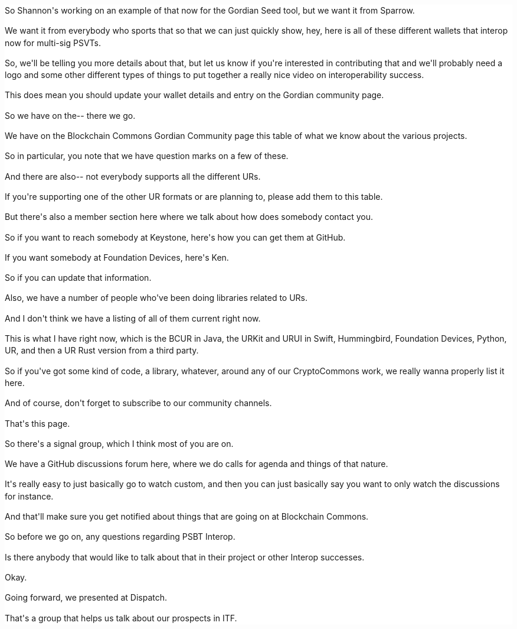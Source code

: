 So Shannon's working on an example of that now for the Gordian Seed tool, but we want it from Sparrow.

We want it from everybody who sports that so that we can just quickly show, hey, here is all of these different wallets that interop now for multi-sig PSVTs.

So, we'll be telling you more details about that, but let us know if you're interested in contributing that and we'll probably need a logo and some other different types of things to put together a really nice video on interoperability success.

This does mean you should update your wallet details and entry on the Gordian community page.

So we have on the-- there we go.

We have on the Blockchain Commons Gordian Community page this table of what we know about the various projects.

So in particular, you note that we have question marks on a few of these.

And there are also-- not everybody supports all the different URs.

If you're supporting one of the other UR formats or are planning to, please add them to this table.

But there's also a member section here where we talk about how does somebody contact you.

So if you want to reach somebody at Keystone, here's how you can get them at GitHub.

If you want somebody at Foundation Devices, here's Ken.

So if you can update that information.

Also, we have a number of people who've been doing libraries related to URs.

And I don't think we have a listing of all of them current right now.

This is what I have right now, which is the BCUR in Java, the URKit and URUI in Swift, Hummingbird, Foundation Devices, Python, UR, and then a UR Rust version from a third party.

So if you've got some kind of code, a library, whatever, around any of our CryptoCommons work, we really wanna properly list it here.

And of course, don't forget to subscribe to our community channels.

That's this page.

So there's a signal group, which I think most of you are on.

We have a GitHub discussions forum here, where we do calls for agenda and things of that nature.

It's really easy to just basically go to watch custom, and then you can just basically say you want to only watch the discussions for instance.

And that'll make sure you get notified about things that are going on at Blockchain Commons.

So before we go on, any questions regarding PSBT Interop.

Is there anybody that would like to talk about that in their project or other Interop successes.

Okay.

Going forward, we presented at Dispatch.

That's a group that helps us talk about our prospects in ITF.
